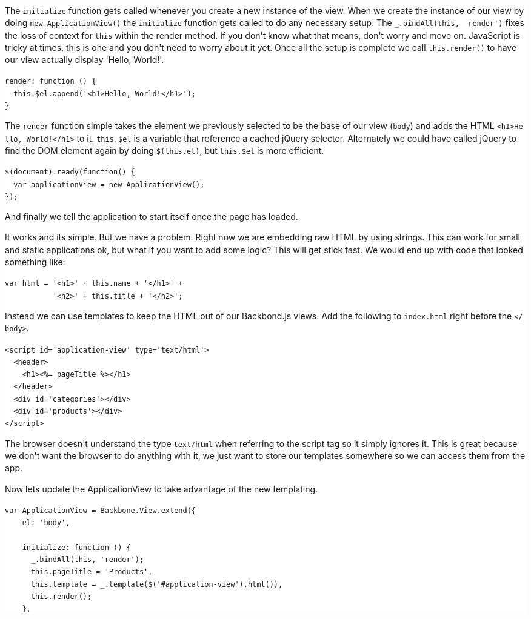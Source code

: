 The `initialize` function gets called whenever you create a new instance of
the view. When we create the instance of our view by doing
`new ApplicationView()` the `initialize` function gets called to do any
necessary setup. The `_.bindAll(this, 'render')` fixes the loss of context
for `this` within the render method. If you don't know what that means, don't
worry and move on. JavaScript is tricky at times, this is one and you don't
need to worry about it yet. Once all the setup is complete we call
`this.render()` to have our view actually display 'Hello, World!'.

    render: function () {
      this.$el.append('<h1>Hello, World!</h1>');
    }

The `render` function simple takes the element we previously selected to be
the base of our view (`body`) and adds the HTML `<h1>Hello, World!</h1>` to
it. `this.$el` is a variable that reference a cached jQuery selector.
Alternately we could have called jQuery to find the DOM element again by doing
`$(this.el)`, but `this.$el` is more efficient.

    $(document).ready(function() {
      var applicationView = new ApplicationView();
    });

And finally we tell the application to start itself once the page has loaded.

It works and its simple. But we have a problem. Right now we are embedding raw
HTML by using strings. This can work for small and static applications ok,
but what if you want to add some logic? This will get stick fast. We would end
up with code that looked something like:

    var html = '<h1>' + this.name + '</h1>' +
               '<h2>' + this.title + '</h2>';

Instead we can use templates to keep the HTML out of our Backbond.js views.
Add the following to `index.html` right before the `</body>`.

    <script id='application-view' type='text/html'>
      <header>
        <h1><%= pageTitle %></h1>
      </header>
      <div id='categories'></div>
      <div id='products'></div>
    </script>

The browser doesn't understand the type `text/html` when referring to the
script tag so it simply ignores it. This is great because we don't want the
browser to do anything with it, we just want to store our templates somewhere
so we can access them from the app.

Now lets update the ApplicationView to take advantage of the new templating.

    var ApplicationView = Backbone.View.extend({
        el: 'body',

        initialize: function () {
          _.bindAll(this, 'render');
          this.pageTitle = 'Products',
          this.template = _.template($('#application-view').html()),
          this.render();
        },
